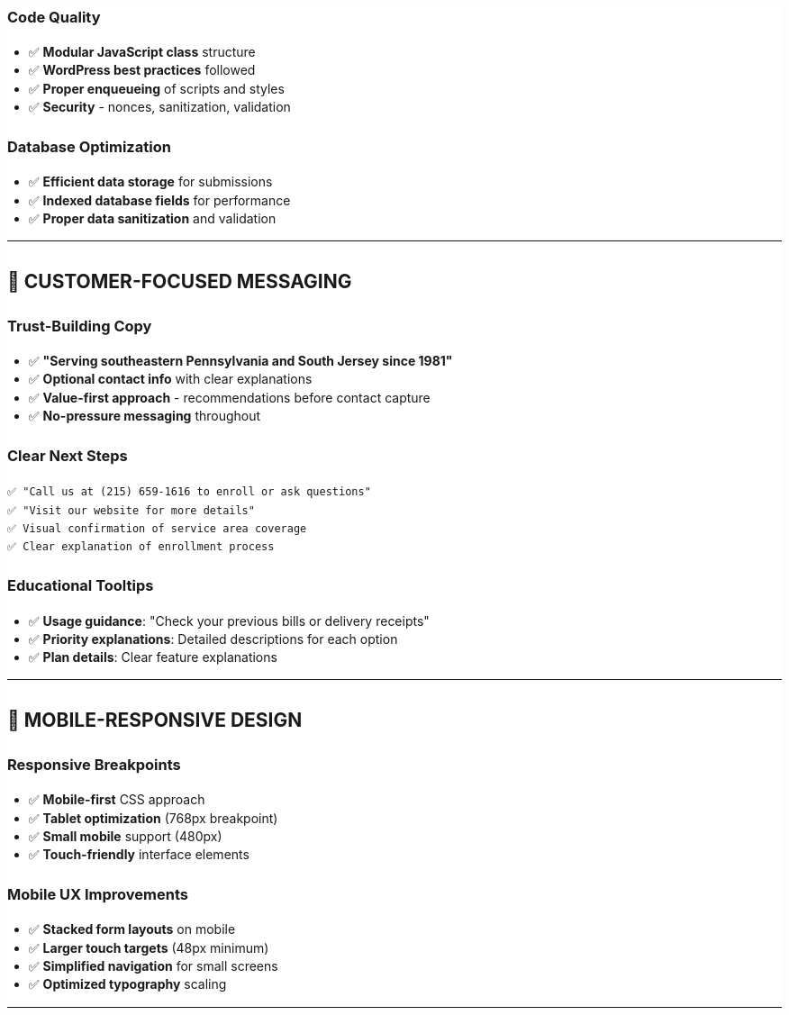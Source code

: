 ### **Code Quality**
- ✅ **Modular JavaScript class** structure
- ✅ **WordPress best practices** followed
- ✅ **Proper enqueueing** of scripts and styles
- ✅ **Security** - nonces, sanitization, validation

### **Database Optimization**
- ✅ **Efficient data storage** for submissions
- ✅ **Indexed database fields** for performance
- ✅ **Proper data sanitization** and validation

---

## 🎯 **CUSTOMER-FOCUSED MESSAGING**

### **Trust-Building Copy**
- ✅ **"Serving southeastern Pennsylvania and South Jersey since 1981"**
- ✅ **Optional contact info** with clear explanations
- ✅ **Value-first approach** - recommendations before contact capture
- ✅ **No-pressure messaging** throughout

### **Clear Next Steps**
```
✅ "Call us at (215) 659-1616 to enroll or ask questions"
✅ "Visit our website for more details"
✅ Visual confirmation of service area coverage
✅ Clear explanation of enrollment process
```

### **Educational Tooltips**
- ✅ **Usage guidance**: "Check your previous bills or delivery receipts"
- ✅ **Priority explanations**: Detailed descriptions for each option
- ✅ **Plan details**: Clear feature explanations

---

## 📱 **MOBILE-RESPONSIVE DESIGN**

### **Responsive Breakpoints**
- ✅ **Mobile-first** CSS approach
- ✅ **Tablet optimization** (768px breakpoint)
- ✅ **Small mobile** support (480px)
- ✅ **Touch-friendly** interface elements

### **Mobile UX Improvements**
- ✅ **Stacked form layouts** on mobile
- ✅ **Larger touch targets** (48px minimum)
- ✅ **Simplified navigation** for small screens
- ✅ **Optimized typography** scaling

---